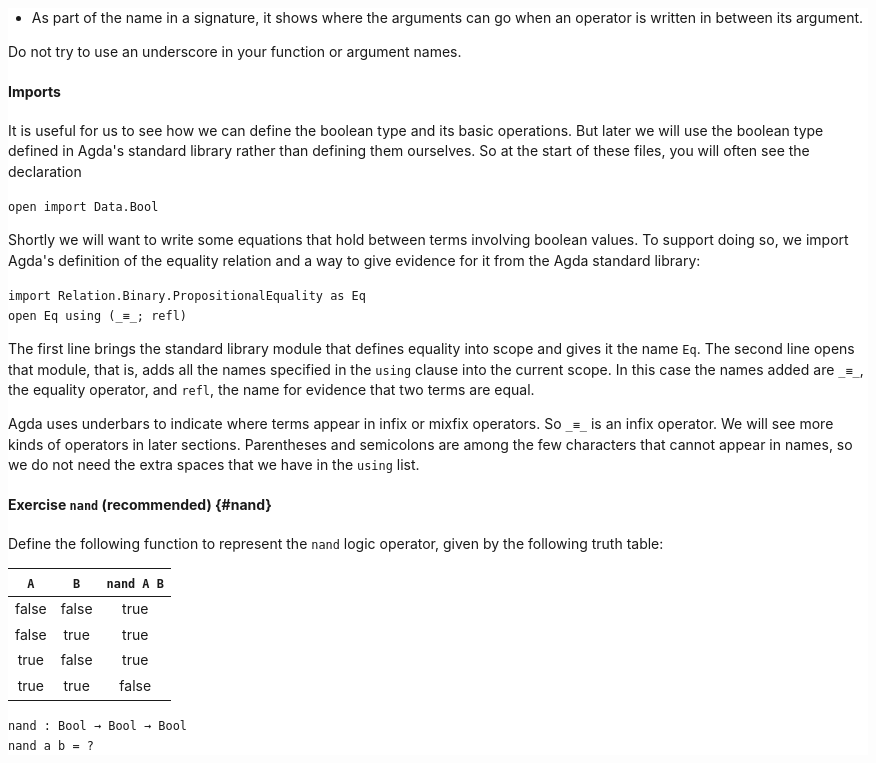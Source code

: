  - As part of the name in a signature, it shows where the arguments
   can go when an operator is written in between its argument.

Do not try to use an underscore in your function or argument names.

</div>


#### Imports

It is useful for us to see how we can define the boolean type and its
basic operations.  But later we will use the boolean type
defined in Agda's standard library rather than defining them
ourselves.  So at the start of these files, you will often see the
declaration

    open import Data.Bool

Shortly we will want to write some equations that hold between terms
involving boolean values.  To support doing so, we import Agda's
definition of the equality relation and a way to give evidence for it
from the Agda standard library:

```
import Relation.Binary.PropositionalEquality as Eq
open Eq using (_≡_; refl)
```

The first line brings the standard library module that defines
equality into scope and gives it the name `Eq`. The second line
opens that module, that is, adds all the names specified in the
`using` clause into the current scope. In this case the names added
are `_≡_`, the equality operator, and `refl`, the name for evidence
that two terms are equal.

Agda uses underbars to indicate where terms appear in infix or mixfix
operators. So `_≡_` is an infix operator.  We will see more kinds of
operators in later sections.  Parentheses and semicolons are among the
few characters that cannot appear in names, so we do not need the
extra spaces that we have in the `using` list.

#### Exercise `nand` (recommended) {#nand}

Define the following function to represent the `nand` logic operator,
given by the following truth table:

  | `A`   | `B`   | `nand A B` |
  |:-----:|:-----:|:----------:|
  | false | false | true       |
  | false | true  | true       | 
  | true  | false | true       |
  | true  | true  | false      |

    nand : Bool → Bool → Bool
    nand a b = ?
